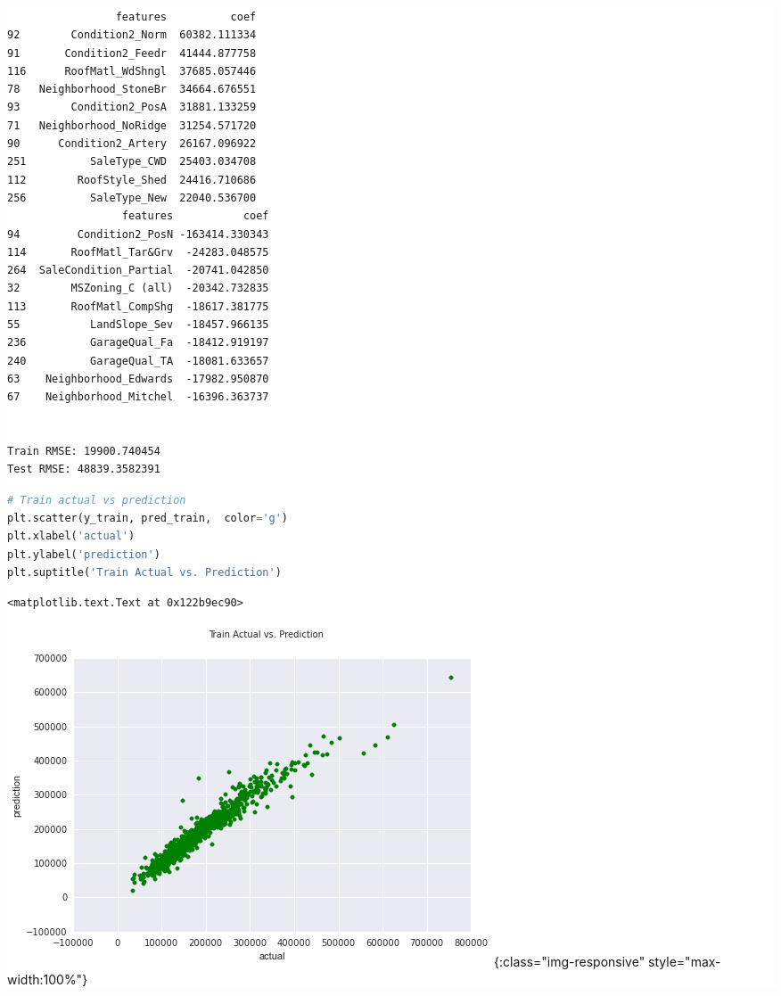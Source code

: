                      features          coef
    92        Condition2_Norm  60382.111334
    91       Condition2_Feedr  41444.877758
    116      RoofMatl_WdShngl  37685.057446
    78   Neighborhood_StoneBr  34664.676551
    93        Condition2_PosA  31881.133259
    71   Neighborhood_NoRidge  31254.571720
    90      Condition2_Artery  26167.096922
    251          SaleType_CWD  25403.034708
    112        RoofStyle_Shed  24416.710686
    256          SaleType_New  22040.536700
                      features           coef
    94         Condition2_PosN -163414.330343
    114       RoofMatl_Tar&Grv  -24283.048575
    264  SaleCondition_Partial  -20741.042850
    32        MSZoning_C (all)  -20342.732835
    113       RoofMatl_CompShg  -18617.381775
    55           LandSlope_Sev  -18457.966135
    236          GarageQual_Fa  -18412.919197
    240          GarageQual_TA  -18081.633657
    63    Neighborhood_Edwards  -17982.950870
    67    Neighborhood_Mitchel  -16396.363737
    
    
    Train RMSE: 19900.740454
    Test RMSE: 48839.3582391
    
    



```python
# Train actual vs prediction
plt.scatter(y_train, pred_train,  color='g')
plt.xlabel('actual')
plt.ylabel('prediction')
plt.suptitle('Train Actual vs. Prediction')
```




    <matplotlib.text.Text at 0x122b9ec90>




![png](/img/Ames/output_67_1.png){:class="img-responsive" style="max-width:100%"}
